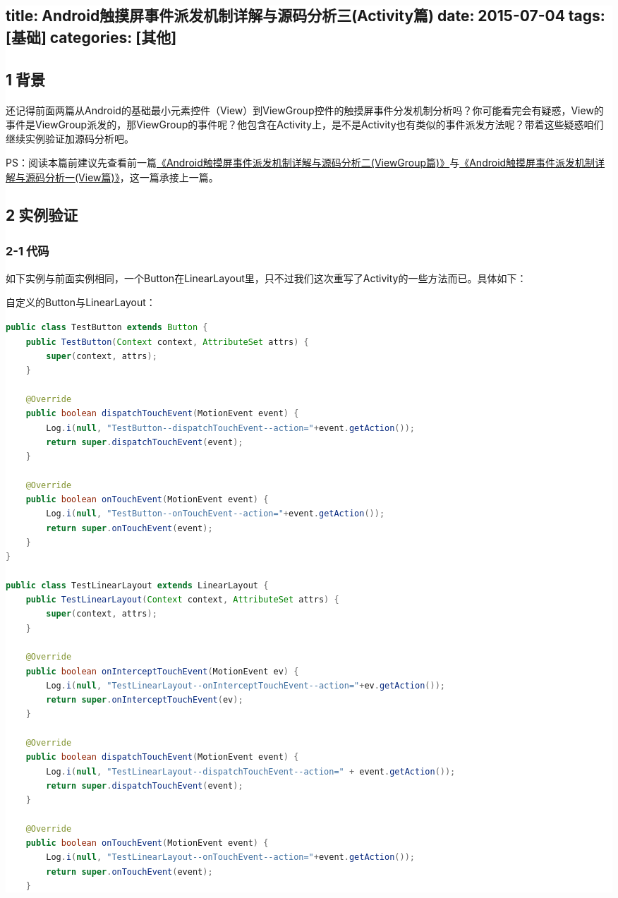 title: Android触摸屏事件派发机制详解与源码分析三(Activity篇)
date: 2015-07-04
tags: [基础]
categories: [其他]
---

## <a name="t0"></a>**1 背景**

还记得前面两篇从Android的基础最小元素控件（View）到ViewGroup控件的触摸屏事件分发机制分析吗？你可能看完会有疑惑，View的事件是ViewGroup派发的，那ViewGroup的事件呢？他包含在Activity上，是不是Activity也有类似的事件派发方法呢？带着这些疑惑咱们继续实例验证加源码分析吧。

PS：阅读本篇前建议先查看前一篇[《Android触摸屏事件派发机制详解与源码分析二(ViewGroup篇)》](http://blog.csdn.net/yanbober/article/details/45912661)与[《Android触摸屏事件派发机制详解与源码分析一(View篇)》](http://blog.csdn.net/yanbober/article/details/45887547)，这一篇承接上一篇。

## <a name="t1"></a>**2 实例验证**

### <a name="t2"></a>**2-1 代码**

如下实例与前面实例相同，一个Button在LinearLayout里，只不过我们这次重写了Activity的一些方法而已。具体如下：

自定义的Button与LinearLayout：

```java
public class TestButton extends Button {
    public TestButton(Context context, AttributeSet attrs) {
        super(context, attrs);
    }

    @Override
    public boolean dispatchTouchEvent(MotionEvent event) {
        Log.i(null, "TestButton--dispatchTouchEvent--action="+event.getAction());
        return super.dispatchTouchEvent(event);
    }

    @Override
    public boolean onTouchEvent(MotionEvent event) {
        Log.i(null, "TestButton--onTouchEvent--action="+event.getAction());
        return super.onTouchEvent(event);
    }
}

public class TestLinearLayout extends LinearLayout {
    public TestLinearLayout(Context context, AttributeSet attrs) {
        super(context, attrs);
    }

    @Override
    public boolean onInterceptTouchEvent(MotionEvent ev) {
        Log.i(null, "TestLinearLayout--onInterceptTouchEvent--action="+ev.getAction());
        return super.onInterceptTouchEvent(ev);
    }

    @Override
    public boolean dispatchTouchEvent(MotionEvent event) {
        Log.i(null, "TestLinearLayout--dispatchTouchEvent--action=" + event.getAction());
        return super.dispatchTouchEvent(event);
    }

    @Override
    public boolean onTouchEvent(MotionEvent event) {
        Log.i(null, "TestLinearLayout--onTouchEvent--action="+event.getAction());
        return super.onTouchEvent(event);
    }
```